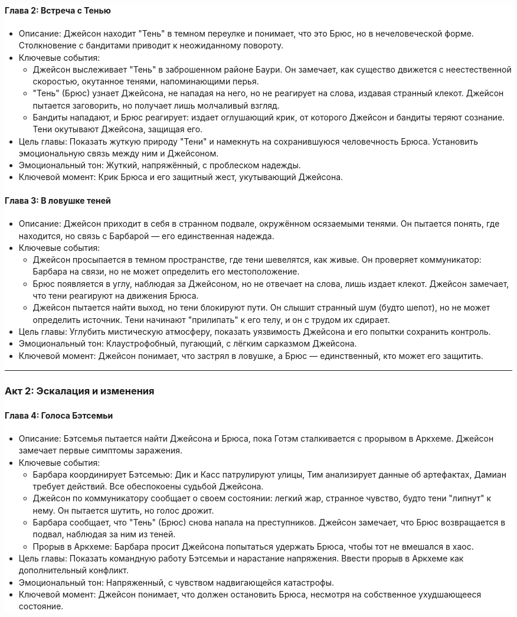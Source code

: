 #### Глава 2: Встреча с Тенью

- Описание: Джейсон находит "Тень" в темном переулке и понимает, что это Брюс, но в нечеловеческой форме. Столкновение с бандитами приводит к неожиданному повороту.
- Ключевые события:
    - Джейсон выслеживает "Тень" в заброшенном районе Баури. Он замечает, как существо движется с неестественной скоростью, окутанное тенями, напоминающими перья.
    - "Тень" (Брюс) узнает Джейсона, не нападая на него, но не реагирует на слова, издавая странный клекот. Джейсон пытается заговорить, но получает лишь молчаливый взгляд.
    - Бандиты нападают, и Брюс реагирует: издает оглушающий крик, от которого Джейсон и бандиты теряют сознание. Тени окутывают Джейсона, защищая его.
- Цель главы: Показать жуткую природу "Тени" и намекнуть на сохранившуюся человечность Брюса. Установить эмоциональную связь между ним и Джейсоном.
- Эмоциональный тон: Жуткий, напряжённый, с проблеском надежды.
- Ключевой момент: Крик Брюса и его защитный жест, укутывающий Джейсона.

#### Глава 3: В ловушке теней

- Описание: Джейсон приходит в себя в странном подвале, окружённом осязаемыми тенями. Он пытается понять, где находится, но связь с Барбарой — его единственная надежда.
- Ключевые события:
    - Джейсон просыпается в темном пространстве, где тени шевелятся, как живые. Он проверяет коммуникатор: Барбара на связи, но не может определить его местоположение.
    - Брюс появляется в углу, наблюдая за Джейсоном, но не отвечает на слова, лишь издает клекот. Джейсон замечает, что тени реагируют на движения Брюса.
    - Джейсон пытается найти выход, но тени блокируют пути. Он слышит странный шум (будто шепот), но не может определить источник. Тени начинают "прилипать" к его телу, и он с трудом их сдирает.
- Цель главы: Углубить мистическую атмосферу, показать уязвимость Джейсона и его попытки сохранить контроль.
- Эмоциональный тон: Клаустрофобный, пугающий, с лёгким сарказмом Джейсона.
- Ключевой момент: Джейсон понимает, что застрял в ловушке, а Брюс — единственный, кто может его защитить.

---

### Акт 2: Эскалация и изменения

#### Глава 4: Голоса Бэтсемьи

- Описание: Бэтсемья пытается найти Джейсона и Брюса, пока Готэм сталкивается с прорывом в Аркхеме. Джейсон замечает первые симптомы заражения.
- Ключевые события:
    - Барбара координирует Бэтсемью: Дик и Касс патрулируют улицы, Тим анализирует данные об артефактах, Дамиан требует действий. Все обеспокоены судьбой Джейсона.
    - Джейсон по коммуникатору сообщает о своем состоянии: легкий жар, странное чувство, будто тени "липнут" к нему. Он пытается шутить, но голос дрожит.
    - Барбара сообщает, что "Тень" (Брюс) снова напала на преступников. Джейсон замечает, что Брюс возвращается в подвал, наблюдая за ним из теней.
    - Прорыв в Аркхеме: Барбара просит Джейсона попытаться удержать Брюса, чтобы тот не вмешался в хаос.
- Цель главы: Показать командную работу Бэтсемьи и нарастание напряжения. Ввести прорыв в Аркхеме как дополнительный конфликт.
- Эмоциональный тон: Напряженный, с чувством надвигающейся катастрофы.
- Ключевой момент: Джейсон понимает, что должен остановить Брюса, несмотря на собственное ухудшающееся состояние.
